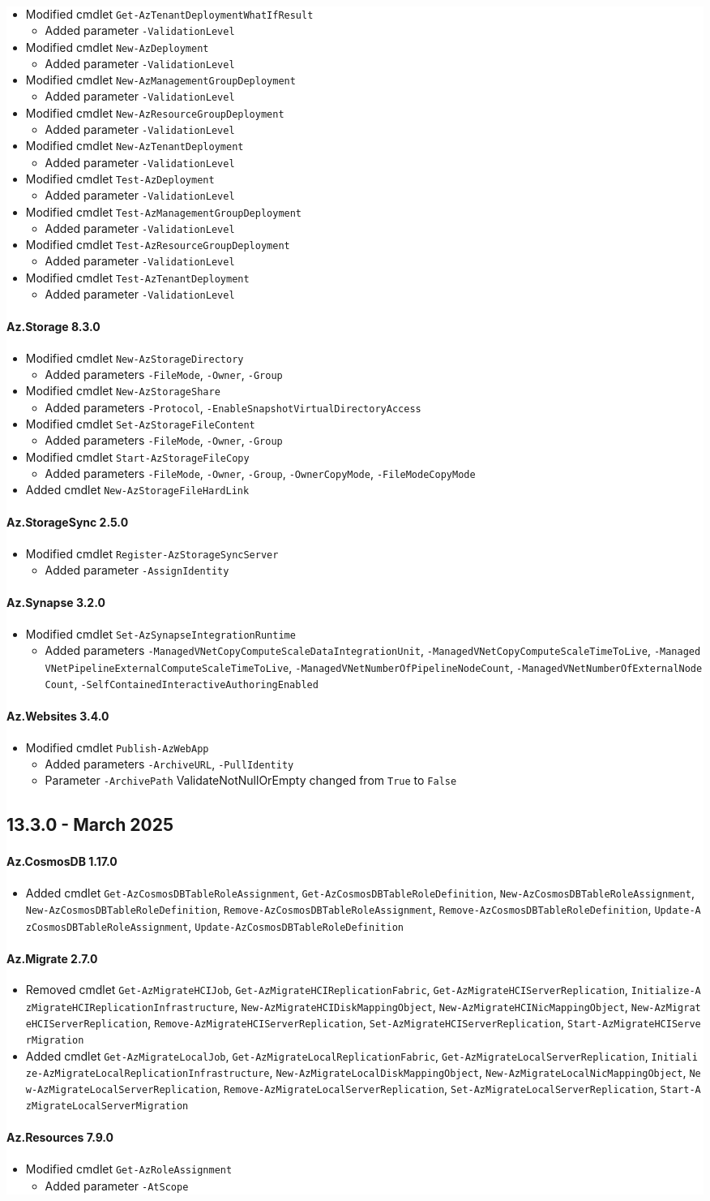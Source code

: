 * Modified cmdlet `Get-AzTenantDeploymentWhatIfResult`
   - Added parameter `-ValidationLevel`
* Modified cmdlet `New-AzDeployment`
   - Added parameter `-ValidationLevel`
* Modified cmdlet `New-AzManagementGroupDeployment`
   - Added parameter `-ValidationLevel`
* Modified cmdlet `New-AzResourceGroupDeployment`
   - Added parameter `-ValidationLevel`
* Modified cmdlet `New-AzTenantDeployment`
   - Added parameter `-ValidationLevel`
* Modified cmdlet `Test-AzDeployment`
   - Added parameter `-ValidationLevel`
* Modified cmdlet `Test-AzManagementGroupDeployment`
   - Added parameter `-ValidationLevel`
* Modified cmdlet `Test-AzResourceGroupDeployment`
   - Added parameter `-ValidationLevel`
* Modified cmdlet `Test-AzTenantDeployment`
   - Added parameter `-ValidationLevel`
#### Az.Storage 8.3.0 
* Modified cmdlet `New-AzStorageDirectory`
   - Added parameters `-FileMode`, `-Owner`, `-Group`
* Modified cmdlet `New-AzStorageShare`
   - Added parameters `-Protocol`, `-EnableSnapshotVirtualDirectoryAccess`
* Modified cmdlet `Set-AzStorageFileContent`
   - Added parameters `-FileMode`, `-Owner`, `-Group`
* Modified cmdlet `Start-AzStorageFileCopy`
   - Added parameters `-FileMode`, `-Owner`, `-Group`, `-OwnerCopyMode`, `-FileModeCopyMode`
* Added cmdlet `New-AzStorageFileHardLink`
#### Az.StorageSync 2.5.0 
* Modified cmdlet `Register-AzStorageSyncServer`
   - Added parameter `-AssignIdentity`
#### Az.Synapse 3.2.0 
* Modified cmdlet `Set-AzSynapseIntegrationRuntime`
   - Added parameters `-ManagedVNetCopyComputeScaleDataIntegrationUnit`, `-ManagedVNetCopyComputeScaleTimeToLive`, `-ManagedVNetPipelineExternalComputeScaleTimeToLive`, `-ManagedVNetNumberOfPipelineNodeCount`, `-ManagedVNetNumberOfExternalNodeCount`, `-SelfContainedInteractiveAuthoringEnabled`
#### Az.Websites 3.4.0 
* Modified cmdlet `Publish-AzWebApp`
   - Added parameters `-ArchiveURL`, `-PullIdentity`
   - Parameter `-ArchivePath` ValidateNotNullOrEmpty changed from `True` to `False`

## 13.3.0 - March 2025
#### Az.CosmosDB 1.17.0 
* Added cmdlet `Get-AzCosmosDBTableRoleAssignment`, `Get-AzCosmosDBTableRoleDefinition`, `New-AzCosmosDBTableRoleAssignment`, `New-AzCosmosDBTableRoleDefinition`, `Remove-AzCosmosDBTableRoleAssignment`, `Remove-AzCosmosDBTableRoleDefinition`, `Update-AzCosmosDBTableRoleAssignment`, `Update-AzCosmosDBTableRoleDefinition`
#### Az.Migrate 2.7.0 
* Removed cmdlet `Get-AzMigrateHCIJob`, `Get-AzMigrateHCIReplicationFabric`, `Get-AzMigrateHCIServerReplication`, `Initialize-AzMigrateHCIReplicationInfrastructure`, `New-AzMigrateHCIDiskMappingObject`, `New-AzMigrateHCINicMappingObject`, `New-AzMigrateHCIServerReplication`, `Remove-AzMigrateHCIServerReplication`, `Set-AzMigrateHCIServerReplication`, `Start-AzMigrateHCIServerMigration`
* Added cmdlet `Get-AzMigrateLocalJob`, `Get-AzMigrateLocalReplicationFabric`, `Get-AzMigrateLocalServerReplication`, `Initialize-AzMigrateLocalReplicationInfrastructure`, `New-AzMigrateLocalDiskMappingObject`, `New-AzMigrateLocalNicMappingObject`, `New-AzMigrateLocalServerReplication`, `Remove-AzMigrateLocalServerReplication`, `Set-AzMigrateLocalServerReplication`, `Start-AzMigrateLocalServerMigration`
#### Az.Resources 7.9.0 
* Modified cmdlet `Get-AzRoleAssignment`
   - Added parameter `-AtScope`